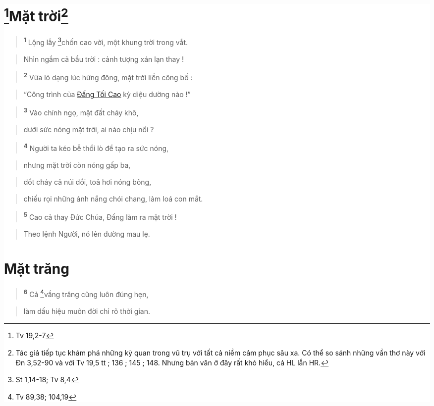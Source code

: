 # [^1@-64f3b573-25ca-4079-bbcf-a27354848852]Mặt trời[^1-64f3b573-25ca-4079-bbcf-a27354848852]

> <sup><b>1</b></sup> Lộng lẫy [^2@-64f3b573-25ca-4079-bbcf-a27354848852]chốn cao vời, một khung trời trong vắt.
>


> Nhìn ngắm cả bầu trời : cảnh tượng xán lạn thay !
>


> <sup><b>2</b></sup> Vừa ló dạng lúc hừng đông, mặt trời liền công bố :
>


> “Công trình của [Đấng Tối Cao]() kỳ diệu dường nào !”
>


> <sup><b>3</b></sup> Vào chính ngọ, mặt đất cháy khô,
>


> dưới sức nóng mặt trời, ai nào chịu nổi ?
>


> <sup><b>4</b></sup> Người ta kéo bễ thổi lò để tạo ra sức nóng,
>


> nhưng mặt trời còn nóng gấp ba,
>


> đốt cháy cả núi đồi, toả hơi nóng bỏng,
>


> chiếu rọi những ánh nắng chói chang, làm loá con mắt.
>


> <sup><b>5</b></sup> Cao cả thay Đức Chúa, Đấng làm ra mặt trời !
>


> Theo lệnh Người, nó lên đường mau lẹ.
>


# Mặt trăng

> <sup><b>6</b></sup> Cả [^3@-64f3b573-25ca-4079-bbcf-a27354848852]vầng trăng cũng luôn đúng hẹn,
>


> làm dấu hiệu muôn đời chỉ rõ thời gian.
>


[^1-64f3b573-25ca-4079-bbcf-a27354848852]: Tác giả tiếp tục khám phá những kỳ quan trong vũ trụ với tất cả niềm cảm phục sâu xa. Có thể so sánh những vần thơ này với Đn 3,52-90 và với Tv 19,5 tt ; 136 ; 145 ; 148. Nhưng bản văn ở đây rất khó hiểu, cả HL lẫn HR.
[^2-64f3b573-25ca-4079-bbcf-a27354848852]: Thời tác giả Hc, lịch chính thức trong đạo Do-thái tính theo mặt trăng, như lịch nhóm Pha-ri-sêu sau này cũng thế. Hai lễ lớn là Vượt Qua và lễ Lều (x. Xh 23,14) đều bắt đầu ngày trăng tròn (ngày 14 trong tháng) và kéo dài trong tám ngày (x. Lv 23,5.34).
[^3-64f3b573-25ca-4079-bbcf-a27354848852]: Trong tiếng Híp-ri từ yeraH có hai nghĩa : *tháng* và *mặt trăng*. Và một từ khác là HöDeš cũng vừa là *tháng*, vừa là *trăng mới* (đầu tháng).
[^4-64f3b573-25ca-4079-bbcf-a27354848852]: Hai câu 9-10 trong HR nói về một ngôi sao mà thôi. Có thể tác giả chỉ áp dụng vào mặt trăng hoặc sao Kim (sao Hôm / Mai).
[^5-64f3b573-25ca-4079-bbcf-a27354848852]: Cầu vồng là dấu giao ước giữa Thiên Chúa với toàn thể trái đất (St 9,12-17).
[^6-64f3b573-25ca-4079-bbcf-a27354848852]: Cc. 13-17 chủ yếu nói về bão tố và những hiện tượng đi liền với bão tố, như là dấu hiệu của việc Thiên Chúa phán xét (x. Tv 18,8-16 ; 29).
[^7-64f3b573-25ca-4079-bbcf-a27354848852]: Thiên Chúa cất giữ sấm sét và các tai hoạ khác (x. 39,28-39) trong kho lẫm ; khi cần thì Người mở ra.
[^8-64f3b573-25ca-4079-bbcf-a27354848852]: Xếp lại thứ tự câu theo HR.
[^9-64f3b573-25ca-4079-bbcf-a27354848852]: Kiểu nói có vẻ phiếm thần. Do đó đã có lúc người ta nghĩ đến một câu ngoại nhập, chứ không phải của tác giả. Bây giờ, một khi xác định công thức này nằm trong văn bản Híp-ri, thì người ta lại cho rằng ông Ben Xi-ra đã mượn từ thuyết khắc kỷ. Dầu sao thì kiểu nói cũng cho thấy tầm nhìn rộng mở của tác giả Hc vào thế giới Hy-lạp thời ấy, và chắc chắn rằng câu nói của ông không có gì là màu sắc phiếm thần. Đối với ông Ben Xi-ra, Thiên Chúa luôn luôn là Đấng siêu việt (c.28 sau đây), đã tạo dựng mọi loài và làm chủ tất cả (18,1 ; 24,8 ; 36,1 ; 39,21 ; 43,33 ; x. Is 44,24).
[^1@-64f3b573-25ca-4079-bbcf-a27354848852]: Tv 19,2-7
[^2@-64f3b573-25ca-4079-bbcf-a27354848852]: St 1,14-18; Tv 8,4
[^3@-64f3b573-25ca-4079-bbcf-a27354848852]: Tv 89,38; 104,19
[^4@-64f3b573-25ca-4079-bbcf-a27354848852]: Br 3,33-35
[^5@-64f3b573-25ca-4079-bbcf-a27354848852]: St 9,13
[^6@-64f3b573-25ca-4079-bbcf-a27354848852]: Hc 50,7; Ed 1,28
[^7@-64f3b573-25ca-4079-bbcf-a27354848852]: G 38,22 tt; Tv 147,16-18
[^8@-64f3b573-25ca-4079-bbcf-a27354848852]: Tv 29,8
[^9@-64f3b573-25ca-4079-bbcf-a27354848852]: Tv 104,5 tt
[^10@-64f3b573-25ca-4079-bbcf-a27354848852]: Tv 104,25 tt; 107,23 tt
[^11@-64f3b573-25ca-4079-bbcf-a27354848852]: Tv 96,4; 145,3
[^12@-64f3b573-25ca-4079-bbcf-a27354848852]: Ga 1,18
[^13@-64f3b573-25ca-4079-bbcf-a27354848852]: G 26,14
[^14@-64f3b573-25ca-4079-bbcf-a27354848852]: Hc 1,9-10; 42,17